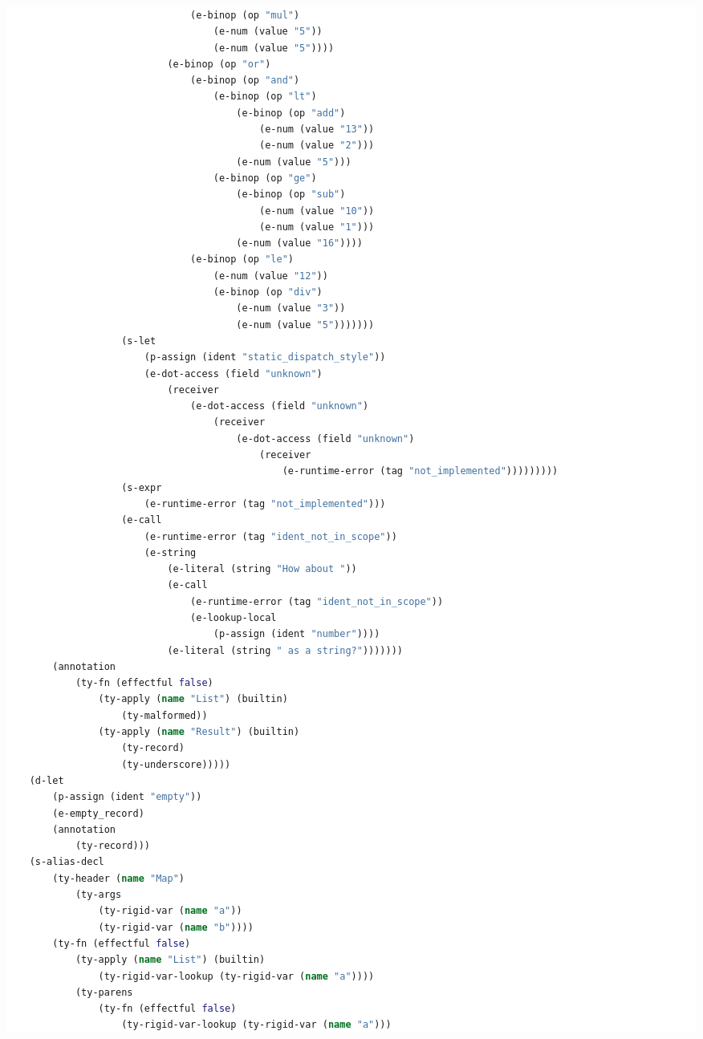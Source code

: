 ~~~clojure
								(e-binop (op "mul")
									(e-num (value "5"))
									(e-num (value "5"))))
							(e-binop (op "or")
								(e-binop (op "and")
									(e-binop (op "lt")
										(e-binop (op "add")
											(e-num (value "13"))
											(e-num (value "2")))
										(e-num (value "5")))
									(e-binop (op "ge")
										(e-binop (op "sub")
											(e-num (value "10"))
											(e-num (value "1")))
										(e-num (value "16"))))
								(e-binop (op "le")
									(e-num (value "12"))
									(e-binop (op "div")
										(e-num (value "3"))
										(e-num (value "5")))))))
					(s-let
						(p-assign (ident "static_dispatch_style"))
						(e-dot-access (field "unknown")
							(receiver
								(e-dot-access (field "unknown")
									(receiver
										(e-dot-access (field "unknown")
											(receiver
												(e-runtime-error (tag "not_implemented")))))))))
					(s-expr
						(e-runtime-error (tag "not_implemented")))
					(e-call
						(e-runtime-error (tag "ident_not_in_scope"))
						(e-string
							(e-literal (string "How about "))
							(e-call
								(e-runtime-error (tag "ident_not_in_scope"))
								(e-lookup-local
									(p-assign (ident "number"))))
							(e-literal (string " as a string?")))))))
		(annotation
			(ty-fn (effectful false)
				(ty-apply (name "List") (builtin)
					(ty-malformed))
				(ty-apply (name "Result") (builtin)
					(ty-record)
					(ty-underscore)))))
	(d-let
		(p-assign (ident "empty"))
		(e-empty_record)
		(annotation
			(ty-record)))
	(s-alias-decl
		(ty-header (name "Map")
			(ty-args
				(ty-rigid-var (name "a"))
				(ty-rigid-var (name "b"))))
		(ty-fn (effectful false)
			(ty-apply (name "List") (builtin)
				(ty-rigid-var-lookup (ty-rigid-var (name "a"))))
			(ty-parens
				(ty-fn (effectful false)
					(ty-rigid-var-lookup (ty-rigid-var (name "a")))
~~~